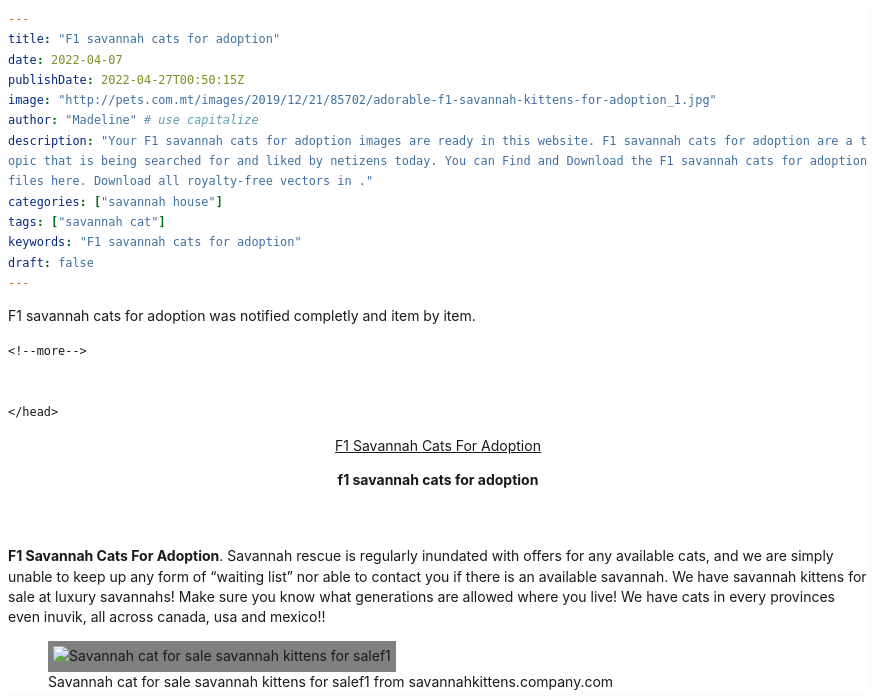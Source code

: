 ```yaml
---
title: "F1 savannah cats for adoption"
date: 2022-04-07
publishDate: 2022-04-27T00:50:15Z
image: "http://pets.com.mt/images/2019/12/21/85702/adorable-f1-savannah-kittens-for-adoption_1.jpg"
author: "Madeline" # use capitalize
description: "Your F1 savannah cats for adoption images are ready in this website. F1 savannah cats for adoption are a topic that is being searched for and liked by netizens today. You can Find and Download the F1 savannah cats for adoption files here. Download all royalty-free vectors in ."
categories: ["savannah house"]
tags: ["savannah cat"]
keywords: "F1 savannah cats for adoption"
draft: false
---
```

<!DOCTYPE html>
<html lang="en">
<head>
    <meta charset="utf-8">
    <meta name="viewport" content="width=device-width, initial-scale=1.0">
    <title>
        F1 Savannah Cats For Adoption
    </title>
    F1 savannah cats for adoption was notified completly and item by item.
	
    <!--more-->
    
	
	</head>
<body>
<header>

<a href="/">
F1 Savannah Cats For Adoption
</a>
      
<strong>f1 savannah cats for adoption</strong>
        
</header>
<main>
<article>
    
    
**F1 Savannah Cats For Adoption**. Savannah rescue is regularly inundated with offers for any available cats, and we are simply unable to keep up any form of “waiting list” nor able to contact you if there is an available savannah. We have savannah kittens for sale at luxury savannahs! Make sure you know what generations are allowed where you live! We have cats in every provinces even inuvik, all across canada, usa and mexico!!
            <figure>
        <img class="v-cover ads-img" src="https://savannahkittens.company.com/uploads/1/3/5/5/135534109/savannah-cat-for-sale-near-me_orig.jpeg" alt="Savannah cat for sale savannah kittens for salef1" style="width: 100%; padding: 5px; background-color: grey;"  onerror="this.onerror=null;this.src='data:image/gif;base64,R0lGODlhAQABAAAAACH5BAEKAAEALAAAAAABAAEAAAICTAEAOw==';">
        <figcaption>Savannah cat for sale savannah kittens for salef1 from savannahkittens.company.com</figcaption>
    </figure>
    